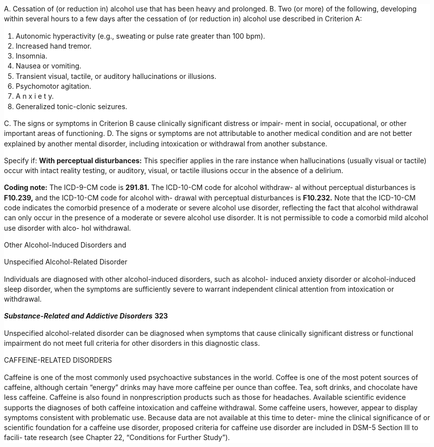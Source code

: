 A. Cessation of (or reduction in) alcohol use that has been heavy and prolonged.
B. Two (or more) of the following, developing within several hours to a few days after
the cessation of (or reduction in) alcohol use described in Criterion A:

1. Autonomic hyperactivity (e.g., sweating or pulse rate greater than 100 bpm).
2. Increased hand tremor.
3. Insomnia.
4. Nausea or vomiting.
5. Transient visual, tactile, or auditory hallucinations or illusions.
6. Psychomotor agitation.
7. A n x i e t y.
8. Generalized tonic-clonic seizures.

C. The signs or symptoms in Criterion B cause clinically significant distress or impair-
ment in social, occupational, or other important areas of functioning.
D. The signs or symptoms are not attributable to another medical condition and are not
better explained by another mental disorder, including intoxication or withdrawal from
another substance.

Specify if:
**With perceptual disturbances:** This specifier applies in the rare instance when
hallucinations (usually visual or tactile) occur with intact reality testing, or auditory,
visual, or tactile illusions occur in the absence of a delirium.

**Coding note:** The ICD-9-CM code is **291.81.** The ICD-10-CM code for alcohol withdraw-
al without perceptual disturbances is **F10.239,** and the ICD-10-CM code for alcohol with-
drawal with perceptual disturbances is **F10.232.** Note that the ICD-10-CM code indicates
the comorbid presence of a moderate or severe alcohol use disorder, reflecting the fact
that alcohol withdrawal can only occur in the presence of a moderate or severe alcohol
use disorder. It is not permissible to code a comorbid mild alcohol use disorder with alco-
hol withdrawal.

Other Alcohol-Induced Disorders and

Unspecified Alcohol-Related Disorder

Individuals are diagnosed with other alcohol-induced disorders, such as alcohol-
induced anxiety disorder or alcohol-induced sleep disorder, when the symptoms are
sufficiently severe to warrant independent clinical attention from intoxication or
withdrawal.


**_Substance-Related and Addictive Disorders_** **323**

Unspecified alcohol-related disorder can be diagnosed when symptoms that cause
clinically significant distress or functional impairment do not meet full criteria for
other disorders in this diagnostic class.

CAFFEINE-RELATED DISORDERS

Caffeine is one of the most commonly used psychoactive substances in the world.
Coffee is one of the most potent sources of caffeine, although certain “energy” drinks
may have more caffeine per ounce than coffee. Tea, soft drinks, and chocolate have
less caffeine. Caffeine is also found in nonprescription products such as those for
headaches.
Available scientific evidence supports the diagnoses of both caffeine intoxication
and caffeine withdrawal. Some caffeine users, however, appear to display symptoms
consistent with problematic use. Because data are not available at this time to deter-
mine the clinical significance of or scientific foundation for a caffeine use disorder,
proposed criteria for caffeine use disorder are included in DSM-5 Section III to facili-
tate research (see Chapter 22, “Conditions for Further Study”).
